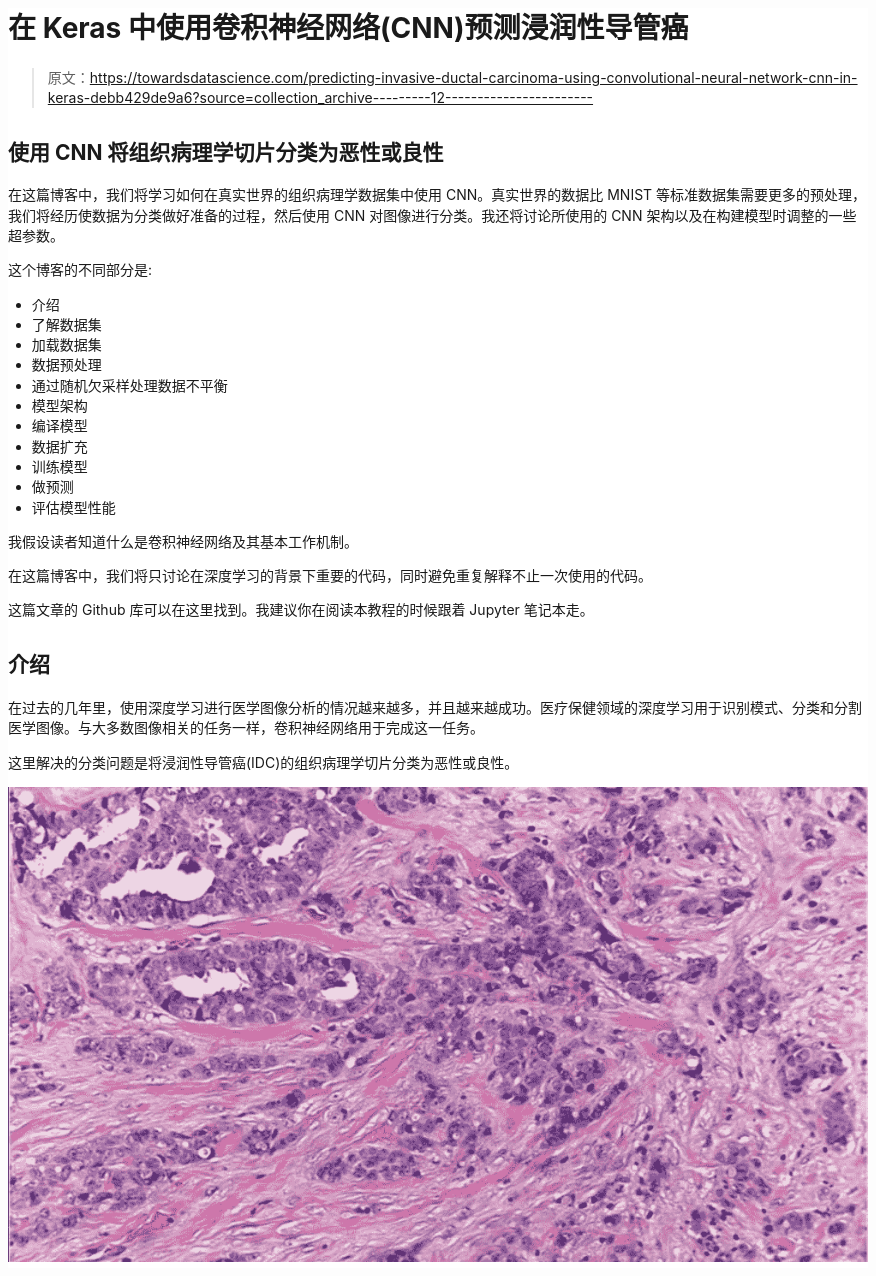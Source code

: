# 在 Keras 中使用卷积神经网络(CNN)预测浸润性导管癌

> 原文：<https://towardsdatascience.com/predicting-invasive-ductal-carcinoma-using-convolutional-neural-network-cnn-in-keras-debb429de9a6?source=collection_archive---------12----------------------->

## 使用 CNN 将组织病理学切片分类为恶性或良性

在这篇博客中，我们将学习如何在真实世界的组织病理学数据集中使用 CNN。真实世界的数据比 MNIST 等标准数据集需要更多的预处理，我们将经历使数据为分类做好准备的过程，然后使用 CNN 对图像进行分类。我还将讨论所使用的 CNN 架构以及在构建模型时调整的一些超参数。

这个博客的不同部分是:

*   介绍
*   了解数据集
*   加载数据集
*   数据预处理
*   通过随机欠采样处理数据不平衡
*   模型架构
*   编译模型
*   数据扩充
*   训练模型
*   做预测
*   评估模型性能

我假设读者知道什么是卷积神经网络及其基本工作机制。

在这篇博客中，我们将只讨论在深度学习的背景下重要的代码，同时避免重复解释不止一次使用的代码。

这篇文章的 Github 库可以在这里找到。我建议你在阅读本教程的时候跟着 Jupyter 笔记本走。

## 介绍

在过去的几年里，使用深度学习进行医学图像分析的情况越来越多，并且越来越成功。医疗保健领域的深度学习用于识别模式、分类和分割医学图像。与大多数图像相关的任务一样，卷积神经网络用于完成这一任务。

这里解决的分类问题是将浸润性导管癌(IDC)的组织病理学切片分类为恶性或良性。

![](img/74aa299b4077724b0341ec4960e302bf.png)
